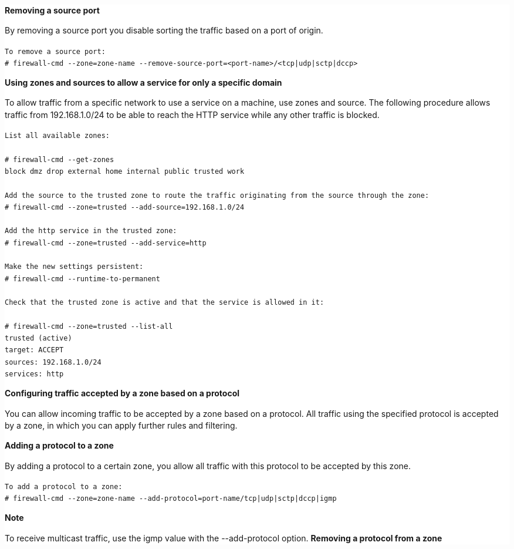 **Removing a source port**

By removing a source port you disable sorting the traffic based on a port of origin.

```
To remove a source port:
# firewall-cmd --zone=zone-name --remove-source-port=<port-name>/<tcp|udp|sctp|dccp>
```

**Using zones and sources to allow a service for only a specific domain**

To allow traffic from a specific network to use a service on a machine, use zones and source. The following procedure allows traffic from 192.168.1.0/24 to be able to reach the HTTP service while any other traffic is blocked.

```
List all available zones:

# firewall-cmd --get-zones
block dmz drop external home internal public trusted work

Add the source to the trusted zone to route the traffic originating from the source through the zone:
# firewall-cmd --zone=trusted --add-source=192.168.1.0/24

Add the http service in the trusted zone:
# firewall-cmd --zone=trusted --add-service=http

Make the new settings persistent:
# firewall-cmd --runtime-to-permanent

Check that the trusted zone is active and that the service is allowed in it:

# firewall-cmd --zone=trusted --list-all
trusted (active)
target: ACCEPT
sources: 192.168.1.0/24
services: http
```

**Configuring traffic accepted by a zone based on a protocol**

You can allow incoming traffic to be accepted by a zone based on a protocol. All traffic using the specified protocol is accepted by a zone, in which you can apply further rules and filtering. 

**Adding a protocol to a zone**

By adding a protocol to a certain zone, you allow all traffic with this protocol to be accepted by this zone.

```
To add a protocol to a zone:
# firewall-cmd --zone=zone-name --add-protocol=port-name/tcp|udp|sctp|dccp|igmp
```

**Note**

To receive multicast traffic, use the igmp value with the --add-protocol option. 
**Removing a protocol from a zone**
